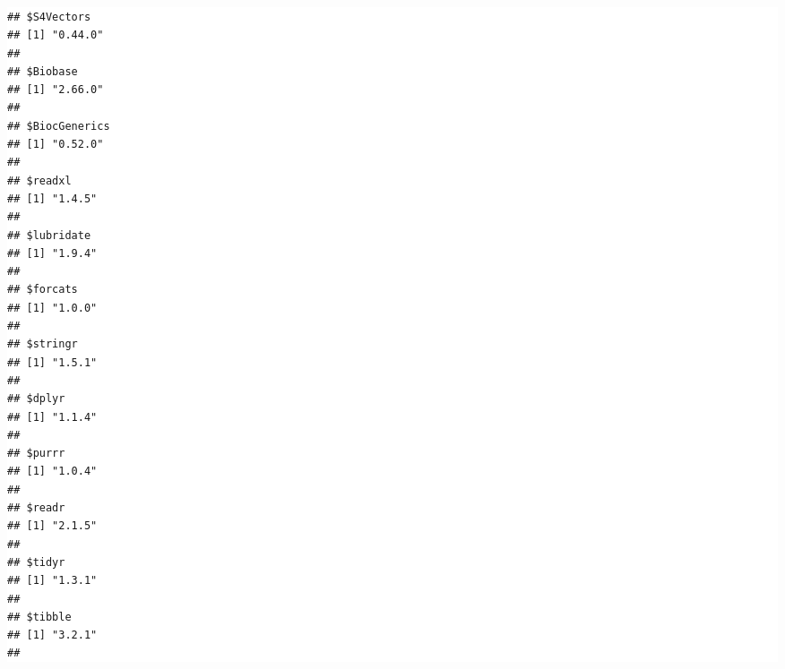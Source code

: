     ## $S4Vectors
    ## [1] "0.44.0"
    ## 
    ## $Biobase
    ## [1] "2.66.0"
    ## 
    ## $BiocGenerics
    ## [1] "0.52.0"
    ## 
    ## $readxl
    ## [1] "1.4.5"
    ## 
    ## $lubridate
    ## [1] "1.9.4"
    ## 
    ## $forcats
    ## [1] "1.0.0"
    ## 
    ## $stringr
    ## [1] "1.5.1"
    ## 
    ## $dplyr
    ## [1] "1.1.4"
    ## 
    ## $purrr
    ## [1] "1.0.4"
    ## 
    ## $readr
    ## [1] "2.1.5"
    ## 
    ## $tidyr
    ## [1] "1.3.1"
    ## 
    ## $tibble
    ## [1] "3.2.1"
    ## 